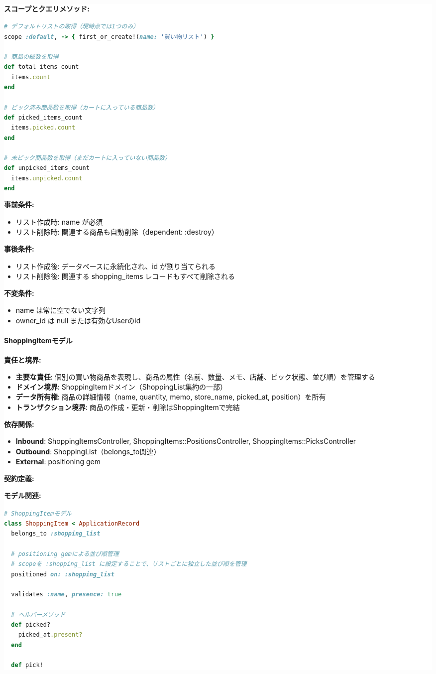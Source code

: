 **スコープとクエリメソッド:**
```ruby
# デフォルトリストの取得（現時点では1つのみ）
scope :default, -> { first_or_create!(name: '買い物リスト') }

# 商品の総数を取得
def total_items_count
  items.count
end

# ピック済み商品数を取得（カートに入っている商品数）
def picked_items_count
  items.picked.count
end

# 未ピック商品数を取得（まだカートに入っていない商品数）
def unpicked_items_count
  items.unpicked.count
end
```

**事前条件:**
- リスト作成時: name が必須
- リスト削除時: 関連する商品も自動削除（dependent: :destroy）

**事後条件:**
- リスト作成後: データベースに永続化され、id が割り当てられる
- リスト削除後: 関連する shopping_items レコードもすべて削除される

**不変条件:**
- name は常に空でない文字列
- owner_id は null または有効なUserのid

#### ShoppingItemモデル

**責任と境界:**
- **主要な責任**: 個別の買い物商品を表現し、商品の属性（名前、数量、メモ、店舗、ピック状態、並び順）を管理する
- **ドメイン境界**: ShoppingItemドメイン（ShoppingList集約の一部）
- **データ所有権**: 商品の詳細情報（name, quantity, memo, store_name, picked_at, position）を所有
- **トランザクション境界**: 商品の作成・更新・削除はShoppingItemで完結

**依存関係:**
- **Inbound**: ShoppingItemsController, ShoppingItems::PositionsController, ShoppingItems::PicksController
- **Outbound**: ShoppingList（belongs_to関連）
- **External**: positioning gem

**契約定義:**

**モデル関連:**
```ruby
# ShoppingItemモデル
class ShoppingItem < ApplicationRecord
  belongs_to :shopping_list

  # positioning gemによる並び順管理
  # scopeを :shopping_list に設定することで、リストごとに独立した並び順を管理
  positioned on: :shopping_list

  validates :name, presence: true

  # ヘルパーメソッド
  def picked?
    picked_at.present?
  end

  def pick!
```